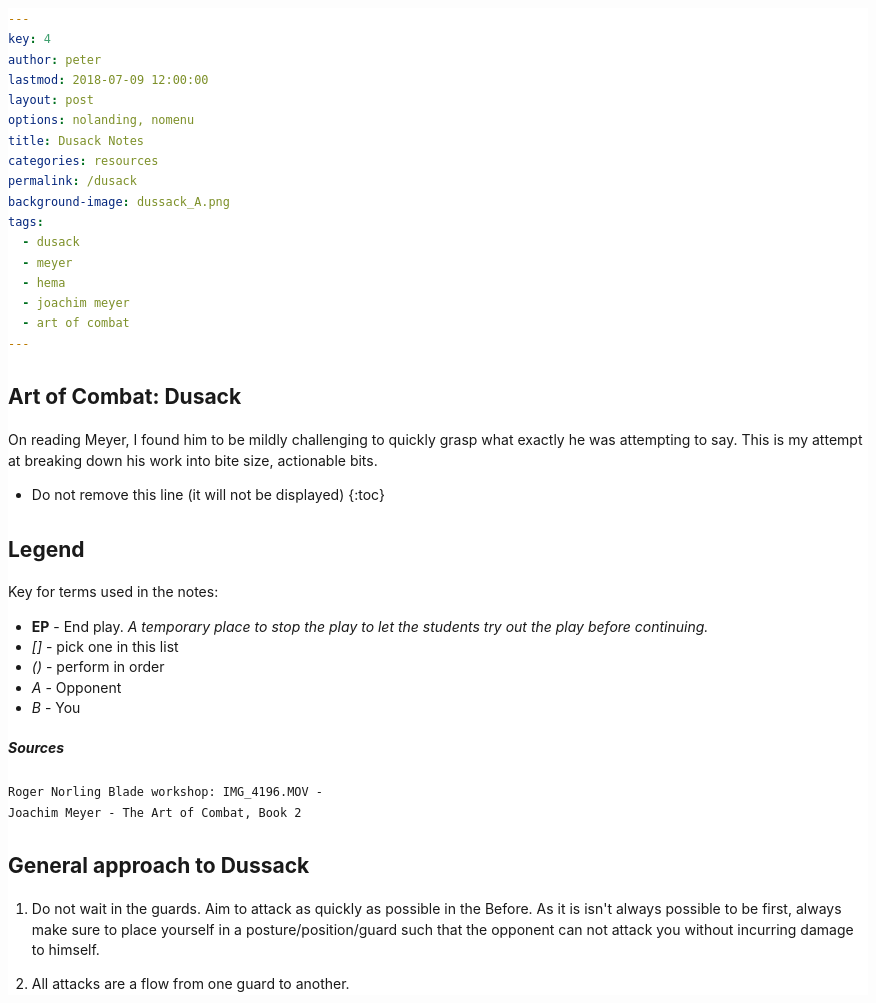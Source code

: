```yaml
---
key: 4
author: peter
lastmod: 2018-07-09 12:00:00
layout: post
options: nolanding, nomenu
title: Dusack Notes
categories: resources
permalink: /dusack
background-image: dussack_A.png
tags:
  - dusack
  - meyer
  - hema
  - joachim meyer
  - art of combat
---
```


## Art of Combat: Dusack

On reading Meyer, I found him to be mildly challenging to quickly grasp what exactly he was attempting to say. This is my attempt at breaking down his work into bite size, actionable bits. 

* Do not remove this line (it will not be displayed)
{:toc}

## Legend

Key for terms used in the notes:

* **EP** - End play. _A temporary place to stop the play to let the students try out the play before continuing._
* *[]* - pick one in this list
* *()* - perform in order
* *A* - Opponent
* *B* - You

##### Sources

```
Roger Norling Blade workshop: IMG_4196.MOV - 
Joachim Meyer - The Art of Combat, Book 2
```

## General approach to Dussack

1. Do not wait in the guards. Aim to attack as quickly as possible in the Before. As it is isn't always possible to be first, always make sure to place yourself in a posture/position/guard such that the opponent can not attack you without incurring damage to himself.

2. All attacks are a flow from one guard to another.
